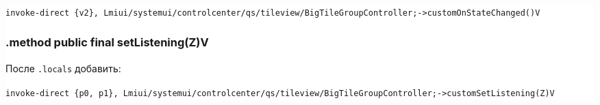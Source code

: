 ```smali
invoke-direct {v2}, Lmiui/systemui/controlcenter/qs/tileview/BigTileGroupController;->customOnStateChanged()V
```

### .method public final setListening(Z)V

После `.locals` добавить:

```smali
invoke-direct {p0, p1}, Lmiui/systemui/controlcenter/qs/tileview/BigTileGroupController;->customSetListening(Z)V
```

